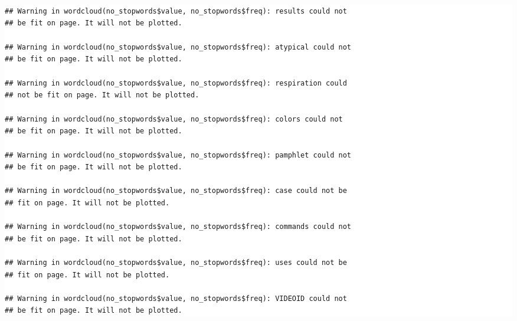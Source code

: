     ## Warning in wordcloud(no_stopwords$value, no_stopwords$freq): results could not
    ## be fit on page. It will not be plotted.

    ## Warning in wordcloud(no_stopwords$value, no_stopwords$freq): atypical could not
    ## be fit on page. It will not be plotted.

    ## Warning in wordcloud(no_stopwords$value, no_stopwords$freq): respiration could
    ## not be fit on page. It will not be plotted.

    ## Warning in wordcloud(no_stopwords$value, no_stopwords$freq): colors could not
    ## be fit on page. It will not be plotted.

    ## Warning in wordcloud(no_stopwords$value, no_stopwords$freq): pamphlet could not
    ## be fit on page. It will not be plotted.

    ## Warning in wordcloud(no_stopwords$value, no_stopwords$freq): case could not be
    ## fit on page. It will not be plotted.

    ## Warning in wordcloud(no_stopwords$value, no_stopwords$freq): commands could not
    ## be fit on page. It will not be plotted.

    ## Warning in wordcloud(no_stopwords$value, no_stopwords$freq): uses could not be
    ## fit on page. It will not be plotted.

    ## Warning in wordcloud(no_stopwords$value, no_stopwords$freq): VIDEOID could not
    ## be fit on page. It will not be plotted.
